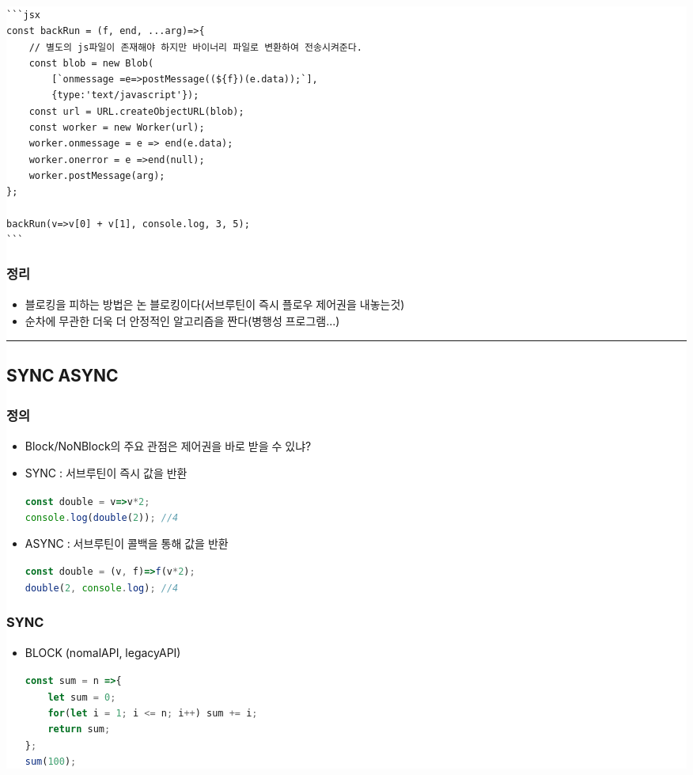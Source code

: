     ```jsx
    const backRun = (f, end, ...arg)=>{
    	// 별도의 js파일이 존재해야 하지만 바이너리 파일로 변환하여 전송시켜준다.
    	const blob = new Blob(
    		[`onmessage =e=>postMessage((${f})(e.data));`],
    		{type:'text/javascript'});
    	const url = URL.createObjectURL(blob);
    	const worker = new Worker(url);
    	worker.onmessage = e => end(e.data);
    	worker.onerror = e =>end(null);
    	worker.postMessage(arg);
    };

    backRun(v=>v[0] + v[1], console.log, 3, 5);
    ```

### 정리

- 블로킹을 피하는 방법은 논 블로킹이다(서브루틴이 즉시 플로우 제어권을 내놓는것)
- 순차에 무관한 더욱 더 안정적인 알고리즘을 짠다(병행성 프로그램...)

---

## SYNC ASYNC

### 정의

- Block/NoNBlock의 주요 관점은 제어권을 바로 받을 수 있냐?
- SYNC : 서브루틴이 즉시 값을 반환

    ```jsx
    const double = v=>v*2;
    console.log(double(2)); //4
    ```

- ASYNC  : 서브루틴이 콜백을 통해 값을 반환

    ```jsx
    const double = (v, f)=>f(v*2);
    double(2, console.log); //4
    ```

### SYNC

- BLOCK (nomalAPI, legacyAPI)

    ```jsx
    const sum = n =>{
    	let sum = 0;
    	for(let i = 1; i <= n; i++) sum += i;
    	return sum;
    };
    sum(100);
    ```
